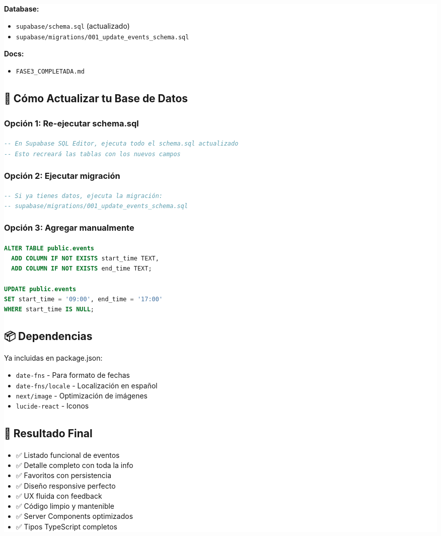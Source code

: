 **Database:**
- `supabase/schema.sql` (actualizado)
- `supabase/migrations/001_update_events_schema.sql`

**Docs:**
- `FASE3_COMPLETADA.md`

## 🚀 Cómo Actualizar tu Base de Datos

### **Opción 1: Re-ejecutar schema.sql**
```sql
-- En Supabase SQL Editor, ejecuta todo el schema.sql actualizado
-- Esto recreará las tablas con los nuevos campos
```

### **Opción 2: Ejecutar migración**
```sql
-- Si ya tienes datos, ejecuta la migración:
-- supabase/migrations/001_update_events_schema.sql
```

### **Opción 3: Agregar manualmente**
```sql
ALTER TABLE public.events 
  ADD COLUMN IF NOT EXISTS start_time TEXT,
  ADD COLUMN IF NOT EXISTS end_time TEXT;

UPDATE public.events 
SET start_time = '09:00', end_time = '17:00'
WHERE start_time IS NULL;
```

## 📦 Dependencias

Ya incluidas en package.json:
- `date-fns` - Para formato de fechas
- `date-fns/locale` - Localización en español
- `next/image` - Optimización de imágenes
- `lucide-react` - Iconos

## 🎉 Resultado Final

- ✅ Listado funcional de eventos
- ✅ Detalle completo con toda la info
- ✅ Favoritos con persistencia
- ✅ Diseño responsive perfecto
- ✅ UX fluida con feedback
- ✅ Código limpio y mantenible
- ✅ Server Components optimizados
- ✅ Tipos TypeScript completos
